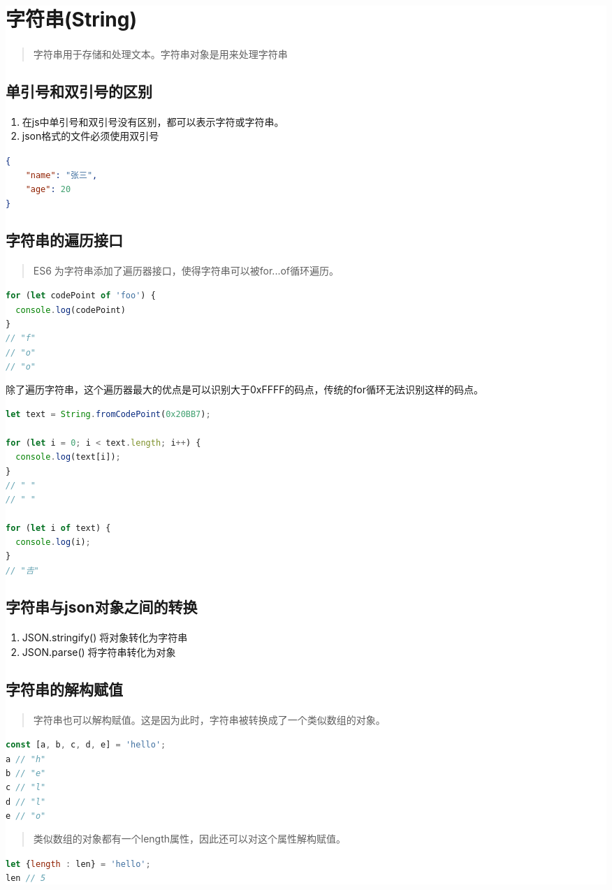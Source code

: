 # 字符串(String)

> 字符串用于存储和处理文本。字符串对象是用来处理字符串

## 单引号和双引号的区别

1. 在js中单引号和双引号没有区别，都可以表示字符或字符串。
2. json格式的文件必须使用双引号

``` json
{
    "name": "张三",
    "age": 20
}
```
## 字符串的遍历接口  <Badge text="ES6" type="warning"/> 
> ES6 为字符串添加了遍历器接口，使得字符串可以被for...of循环遍历。
```javascript
for (let codePoint of 'foo') {
  console.log(codePoint)
}
// "f"
// "o"
// "o"
```
除了遍历字符串，这个遍历器最大的优点是可以识别大于0xFFFF的码点，传统的for循环无法识别这样的码点。

```javascript
let text = String.fromCodePoint(0x20BB7);

for (let i = 0; i < text.length; i++) {
  console.log(text[i]);
}
// " "
// " "

for (let i of text) {
  console.log(i);
}
// "𠮷"
```

## 字符串与json对象之间的转换

1. JSON.stringify()             将对象转化为字符串
2. JSON.parse()                 将字符串转化为对象

## 字符串的解构赋值
> 字符串也可以解构赋值。这是因为此时，字符串被转换成了一个类似数组的对象。
```javascript
const [a, b, c, d, e] = 'hello';
a // "h"
b // "e"
c // "l"
d // "l"
e // "o"
```
> 类似数组的对象都有一个length属性，因此还可以对这个属性解构赋值。
```javascript
let {length : len} = 'hello';
len // 5
```